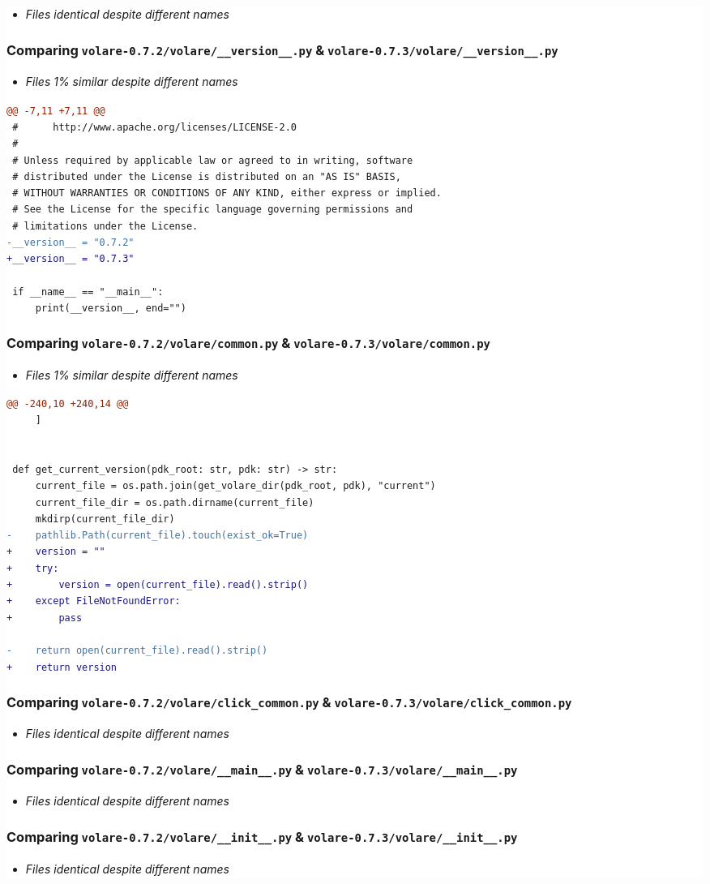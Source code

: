  * *Files identical despite different names*

### Comparing `volare-0.7.2/volare/__version__.py` & `volare-0.7.3/volare/__version__.py`

 * *Files 1% similar despite different names*

```diff
@@ -7,11 +7,11 @@
 #      http://www.apache.org/licenses/LICENSE-2.0
 #
 # Unless required by applicable law or agreed to in writing, software
 # distributed under the License is distributed on an "AS IS" BASIS,
 # WITHOUT WARRANTIES OR CONDITIONS OF ANY KIND, either express or implied.
 # See the License for the specific language governing permissions and
 # limitations under the License.
-__version__ = "0.7.2"
+__version__ = "0.7.3"
 
 if __name__ == "__main__":
     print(__version__, end="")
```

### Comparing `volare-0.7.2/volare/common.py` & `volare-0.7.3/volare/common.py`

 * *Files 1% similar despite different names*

```diff
@@ -240,10 +240,14 @@
     ]
 
 
 def get_current_version(pdk_root: str, pdk: str) -> str:
     current_file = os.path.join(get_volare_dir(pdk_root, pdk), "current")
     current_file_dir = os.path.dirname(current_file)
     mkdirp(current_file_dir)
-    pathlib.Path(current_file).touch(exist_ok=True)
+    version = ""
+    try:
+        version = open(current_file).read().strip()
+    except FileNotFoundError:
+        pass
 
-    return open(current_file).read().strip()
+    return version
```

### Comparing `volare-0.7.2/volare/click_common.py` & `volare-0.7.3/volare/click_common.py`

 * *Files identical despite different names*

### Comparing `volare-0.7.2/volare/__main__.py` & `volare-0.7.3/volare/__main__.py`

 * *Files identical despite different names*

### Comparing `volare-0.7.2/volare/__init__.py` & `volare-0.7.3/volare/__init__.py`

 * *Files identical despite different names*

